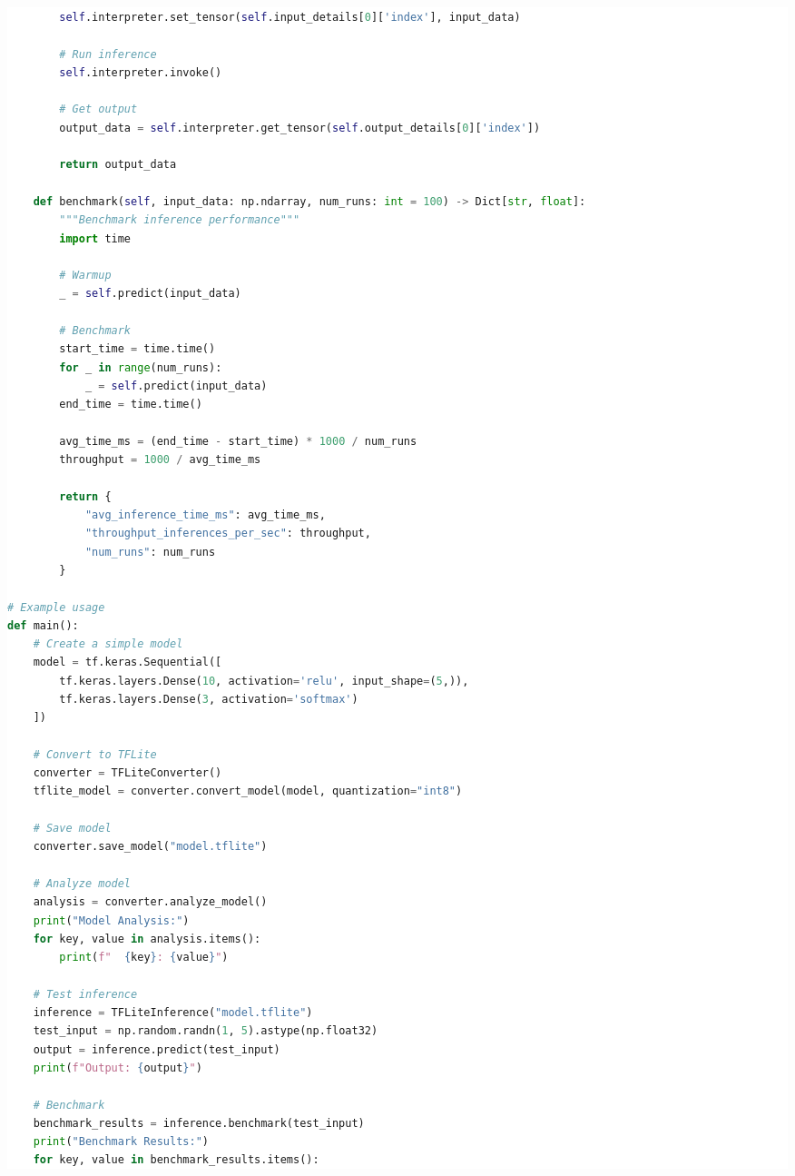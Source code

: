 ```python
        self.interpreter.set_tensor(self.input_details[0]['index'], input_data)
        
        # Run inference
        self.interpreter.invoke()
        
        # Get output
        output_data = self.interpreter.get_tensor(self.output_details[0]['index'])
        
        return output_data
    
    def benchmark(self, input_data: np.ndarray, num_runs: int = 100) -> Dict[str, float]:
        """Benchmark inference performance"""
        import time
        
        # Warmup
        _ = self.predict(input_data)
        
        # Benchmark
        start_time = time.time()
        for _ in range(num_runs):
            _ = self.predict(input_data)
        end_time = time.time()
        
        avg_time_ms = (end_time - start_time) * 1000 / num_runs
        throughput = 1000 / avg_time_ms
        
        return {
            "avg_inference_time_ms": avg_time_ms,
            "throughput_inferences_per_sec": throughput,
            "num_runs": num_runs
        }

# Example usage
def main():
    # Create a simple model
    model = tf.keras.Sequential([
        tf.keras.layers.Dense(10, activation='relu', input_shape=(5,)),
        tf.keras.layers.Dense(3, activation='softmax')
    ])
    
    # Convert to TFLite
    converter = TFLiteConverter()
    tflite_model = converter.convert_model(model, quantization="int8")
    
    # Save model
    converter.save_model("model.tflite")
    
    # Analyze model
    analysis = converter.analyze_model()
    print("Model Analysis:")
    for key, value in analysis.items():
        print(f"  {key}: {value}")
    
    # Test inference
    inference = TFLiteInference("model.tflite")
    test_input = np.random.randn(1, 5).astype(np.float32)
    output = inference.predict(test_input)
    print(f"Output: {output}")
    
    # Benchmark
    benchmark_results = inference.benchmark(test_input)
    print("Benchmark Results:")
    for key, value in benchmark_results.items():
```